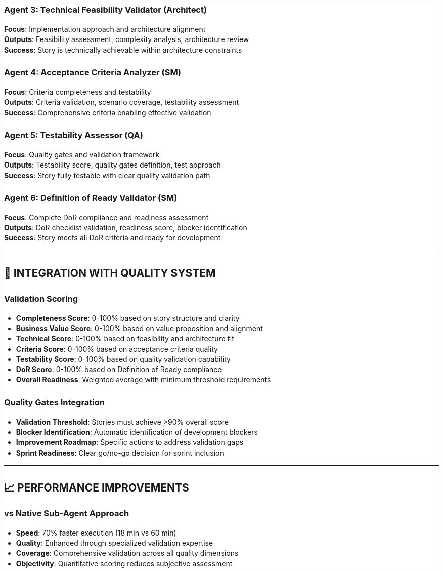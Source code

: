 ### Agent 3: Technical Feasibility Validator (Architect)
**Focus**: Implementation approach and architecture alignment  
**Outputs**: Feasibility assessment, complexity analysis, architecture review  
**Success**: Story is technically achievable within architecture constraints

### Agent 4: Acceptance Criteria Analyzer (SM)
**Focus**: Criteria completeness and testability  
**Outputs**: Criteria validation, scenario coverage, testability assessment  
**Success**: Comprehensive criteria enabling effective validation

### Agent 5: Testability Assessor (QA)
**Focus**: Quality gates and validation framework  
**Outputs**: Testability score, quality gates definition, test approach  
**Success**: Story fully testable with clear quality validation path

### Agent 6: Definition of Ready Validator (SM)
**Focus**: Complete DoR compliance and readiness assessment  
**Outputs**: DoR checklist validation, readiness score, blocker identification  
**Success**: Story meets all DoR criteria and ready for development

---

## 🔧 INTEGRATION WITH QUALITY SYSTEM

### Validation Scoring
- **Completeness Score**: 0-100% based on story structure and clarity
- **Business Value Score**: 0-100% based on value proposition and alignment
- **Technical Score**: 0-100% based on feasibility and architecture fit
- **Criteria Score**: 0-100% based on acceptance criteria quality
- **Testability Score**: 0-100% based on quality validation capability
- **DoR Score**: 0-100% based on Definition of Ready compliance
- **Overall Readiness**: Weighted average with minimum threshold requirements

### Quality Gates Integration
- **Validation Threshold**: Stories must achieve >90% overall score
- **Blocker Identification**: Automatic identification of development blockers
- **Improvement Roadmap**: Specific actions to address validation gaps
- **Sprint Readiness**: Clear go/no-go decision for sprint inclusion

---

## 📈 PERFORMANCE IMPROVEMENTS

### vs Native Sub-Agent Approach
- **Speed**: 70% faster execution (18 min vs 60 min)
- **Quality**: Enhanced through specialized validation expertise
- **Coverage**: Comprehensive validation across all quality dimensions
- **Objectivity**: Quantitative scoring reduces subjective assessment
